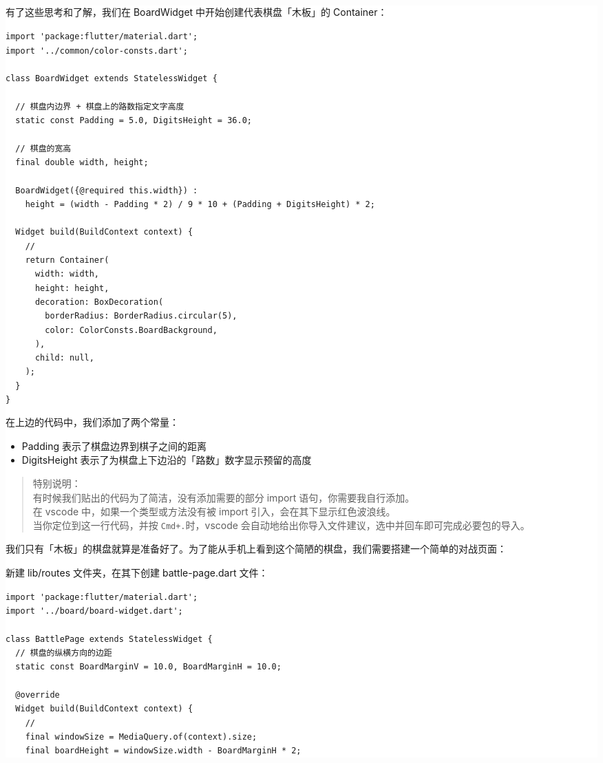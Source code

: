 有了这些思考和了解，我们在 BoardWidget 中开始创建代表棋盘「木板」的 Container：

    
    
    import 'package:flutter/material.dart';
    import '../common/color-consts.dart';
    
    class BoardWidget extends StatelessWidget {
    
      // 棋盘内边界 + 棋盘上的路数指定文字高度
      static const Padding = 5.0, DigitsHeight = 36.0;
    
      // 棋盘的宽高
      final double width, height;
    
      BoardWidget({@required this.width}) :
        height = (width - Padding * 2) / 9 * 10 + (Padding + DigitsHeight) * 2;
    
      Widget build(BuildContext context) {
        //
        return Container(
          width: width,
          height: height,
          decoration: BoxDecoration(
            borderRadius: BorderRadius.circular(5),
            color: ColorConsts.BoardBackground,
          ),
          child: null,
        );
      }
    }
    

在上边的代码中，我们添加了两个常量：

  * Padding 表示了棋盘边界到棋子之间的距离
  * DigitsHeight 表示了为棋盘上下边沿的「路数」数字显示预留的高度

> 特别说明：  
>  有时候我们贴出的代码为了简洁，没有添加需要的部分 import 语句，你需要我自行添加。  
>  在 vscode 中，如果一个类型或方法没有被 import 引入，会在其下显示红色波浪线。  
>  当你定位到这一行代码，并按 `Cmd+.`时，vscode 会自动地给出你导入文件建议，选中并回车即可完成必要包的导入。

我们只有「木板」的棋盘就算是准备好了。为了能从手机上看到这个简陋的棋盘，我们需要搭建一个简单的对战页面：

新建 lib/routes 文件夹，在其下创建 battle-page.dart 文件：

    
    
    import 'package:flutter/material.dart';
    import '../board/board-widget.dart';
    
    class BattlePage extends StatelessWidget {
      // 棋盘的纵横方向的边距
      static const BoardMarginV = 10.0, BoardMarginH = 10.0;
    
      @override
      Widget build(BuildContext context) {
        //
        final windowSize = MediaQuery.of(context).size;
        final boardHeight = windowSize.width - BoardMarginH * 2;
    